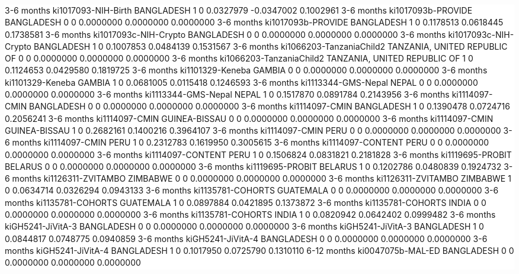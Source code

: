 3-6 months     ki1017093-NIH-Birth        BANGLADESH                     1                    0                  0.0327979   -0.0347002   0.1002961
3-6 months     ki1017093b-PROVIDE         BANGLADESH                     0                    0                  0.0000000    0.0000000   0.0000000
3-6 months     ki1017093b-PROVIDE         BANGLADESH                     1                    0                  0.1178513    0.0618445   0.1738581
3-6 months     ki1017093c-NIH-Crypto      BANGLADESH                     0                    0                  0.0000000    0.0000000   0.0000000
3-6 months     ki1017093c-NIH-Crypto      BANGLADESH                     1                    0                  0.1007853    0.0484139   0.1531567
3-6 months     ki1066203-TanzaniaChild2   TANZANIA, UNITED REPUBLIC OF   0                    0                  0.0000000    0.0000000   0.0000000
3-6 months     ki1066203-TanzaniaChild2   TANZANIA, UNITED REPUBLIC OF   1                    0                  0.1124653    0.0429580   0.1819725
3-6 months     ki1101329-Keneba           GAMBIA                         0                    0                  0.0000000    0.0000000   0.0000000
3-6 months     ki1101329-Keneba           GAMBIA                         1                    0                  0.0681005    0.0115418   0.1246593
3-6 months     ki1113344-GMS-Nepal        NEPAL                          0                    0                  0.0000000    0.0000000   0.0000000
3-6 months     ki1113344-GMS-Nepal        NEPAL                          1                    0                  0.1517870    0.0891784   0.2143956
3-6 months     ki1114097-CMIN             BANGLADESH                     0                    0                  0.0000000    0.0000000   0.0000000
3-6 months     ki1114097-CMIN             BANGLADESH                     1                    0                  0.1390478    0.0724716   0.2056241
3-6 months     ki1114097-CMIN             GUINEA-BISSAU                  0                    0                  0.0000000    0.0000000   0.0000000
3-6 months     ki1114097-CMIN             GUINEA-BISSAU                  1                    0                  0.2682161    0.1400216   0.3964107
3-6 months     ki1114097-CMIN             PERU                           0                    0                  0.0000000    0.0000000   0.0000000
3-6 months     ki1114097-CMIN             PERU                           1                    0                  0.2312783    0.1619950   0.3005615
3-6 months     ki1114097-CONTENT          PERU                           0                    0                  0.0000000    0.0000000   0.0000000
3-6 months     ki1114097-CONTENT          PERU                           1                    0                  0.1506824    0.0831821   0.2181828
3-6 months     ki1119695-PROBIT           BELARUS                        0                    0                  0.0000000    0.0000000   0.0000000
3-6 months     ki1119695-PROBIT           BELARUS                        1                    0                  0.1202786    0.0480839   0.1924732
3-6 months     ki1126311-ZVITAMBO         ZIMBABWE                       0                    0                  0.0000000    0.0000000   0.0000000
3-6 months     ki1126311-ZVITAMBO         ZIMBABWE                       1                    0                  0.0634714    0.0326294   0.0943133
3-6 months     ki1135781-COHORTS          GUATEMALA                      0                    0                  0.0000000    0.0000000   0.0000000
3-6 months     ki1135781-COHORTS          GUATEMALA                      1                    0                  0.0897884    0.0421895   0.1373872
3-6 months     ki1135781-COHORTS          INDIA                          0                    0                  0.0000000    0.0000000   0.0000000
3-6 months     ki1135781-COHORTS          INDIA                          1                    0                  0.0820942    0.0642402   0.0999482
3-6 months     kiGH5241-JiVitA-3          BANGLADESH                     0                    0                  0.0000000    0.0000000   0.0000000
3-6 months     kiGH5241-JiVitA-3          BANGLADESH                     1                    0                  0.0844817    0.0748775   0.0940859
3-6 months     kiGH5241-JiVitA-4          BANGLADESH                     0                    0                  0.0000000    0.0000000   0.0000000
3-6 months     kiGH5241-JiVitA-4          BANGLADESH                     1                    0                  0.1017950    0.0725790   0.1310110
6-12 months    ki0047075b-MAL-ED          BANGLADESH                     0                    0                  0.0000000    0.0000000   0.0000000